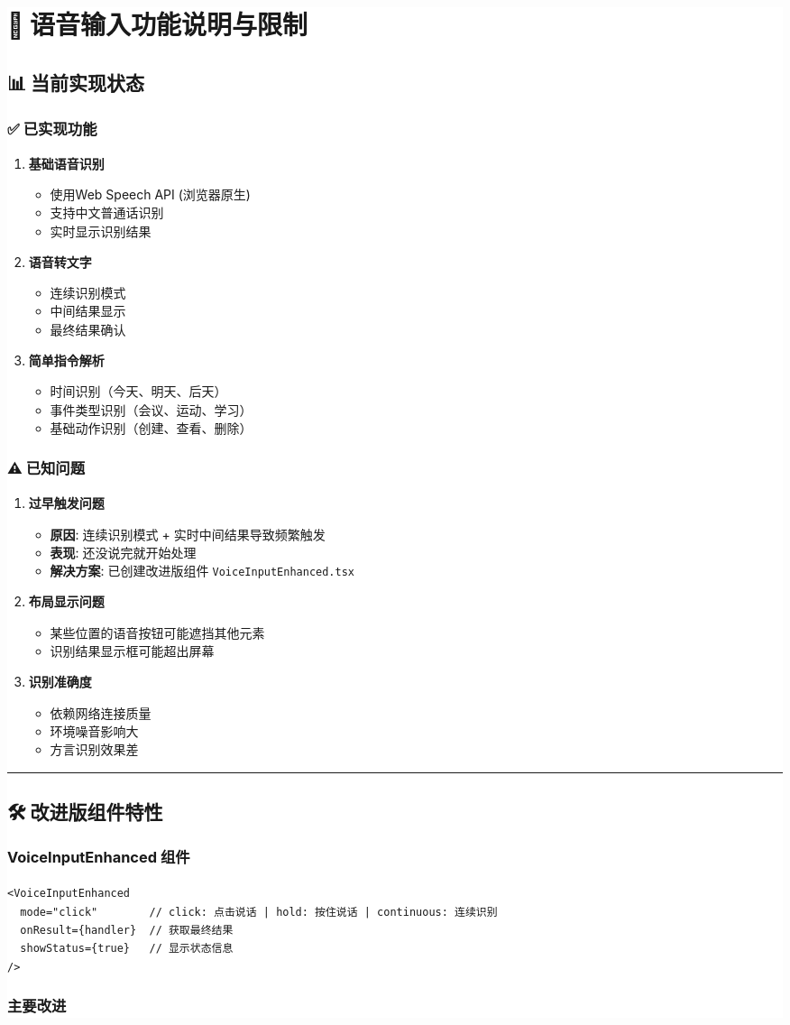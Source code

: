 # 🎤 语音输入功能说明与限制

## 📊 当前实现状态

### ✅ 已实现功能

1. **基础语音识别**
   - 使用Web Speech API (浏览器原生)
   - 支持中文普通话识别
   - 实时显示识别结果

2. **语音转文字**
   - 连续识别模式
   - 中间结果显示
   - 最终结果确认

3. **简单指令解析**
   - 时间识别（今天、明天、后天）
   - 事件类型识别（会议、运动、学习）
   - 基础动作识别（创建、查看、删除）

### ⚠️ 已知问题

1. **过早触发问题**
   - **原因**: 连续识别模式 + 实时中间结果导致频繁触发
   - **表现**: 还没说完就开始处理
   - **解决方案**: 已创建改进版组件 `VoiceInputEnhanced.tsx`

2. **布局显示问题**
   - 某些位置的语音按钮可能遮挡其他元素
   - 识别结果显示框可能超出屏幕

3. **识别准确度**
   - 依赖网络连接质量
   - 环境噪音影响大
   - 方言识别效果差

---

## 🛠️ 改进版组件特性

### VoiceInputEnhanced 组件

```tsx
<VoiceInputEnhanced
  mode="click"        // click: 点击说话 | hold: 按住说话 | continuous: 连续识别
  onResult={handler}  // 获取最终结果
  showStatus={true}   // 显示状态信息
/>
```

### 主要改进
